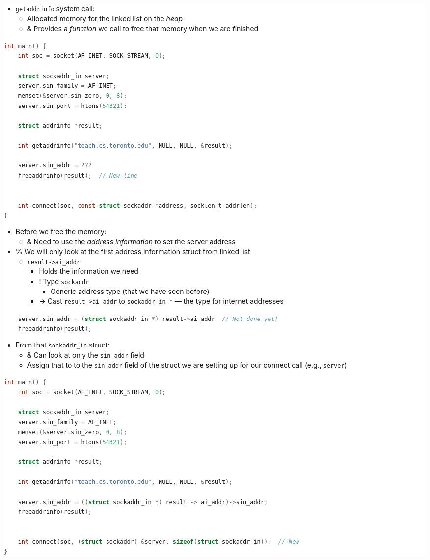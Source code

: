 ```c
```

- `getaddrinfo` system call:
    - Allocated memory for the linked list on the *heap*
    - & Provides a *function* we call to free that memory when we are finished

```c
int main() {
    int soc = socket(AF_INET, SOCK_STREAM, 0);
    
    struct sockaddr_in server;
    server.sin_family = AF_INET;
    memset(&server.sin_zero, 0, 8);
    server.sin_port = htons(54321);
    
    struct addrinfo *result;
    
    int getaddrinfo("teach.cs.toronto.edu", NULL, NULL, &result);
    
    server.sin_addr = ???
    freeaddrinfo(result);  // New line
    
    
    int connect(soc, const struct sockaddr *address, socklen_t addrlen);
}
```

- Before we free the memory:
    - & Need to use the *address information* to set the server address
- % We will only look at the first address information struct from linked list
    - `result->ai_addr`
        - Holds the information we need
        - ! Type `sockaddr`
            - Generic address type (that we have seen before)
        - → Cast `result->ai_addr` to `sockaddr_in *` — the type for internet addresses

```c
    server.sin_addr = (struct sockaddr_in *) result->ai_addr  // Not done yet!
    freeaddrinfo(result);
```

- From that `sockaddr_in` struct:
    - & Can look at only the `sin_addr` field
    - Assign that to to the `sin_addr` field of the struct we are setting up for our connect call (e.g., `server`)

```c
int main() {
    int soc = socket(AF_INET, SOCK_STREAM, 0);
    
    struct sockaddr_in server;
    server.sin_family = AF_INET;
    memset(&server.sin_zero, 0, 8);
    server.sin_port = htons(54321);
    
    struct addrinfo *result;
    
    int getaddrinfo("teach.cs.toronto.edu", NULL, NULL, &result);
    
    server.sin_addr = ((struct sockaddr_in *) result -> ai_addr)->sin_addr;
    freeaddrinfo(result);
    
    
    int connect(soc, (struct sockaddr) &server, sizeof(struct sockaddr_in));  // New
}
```
